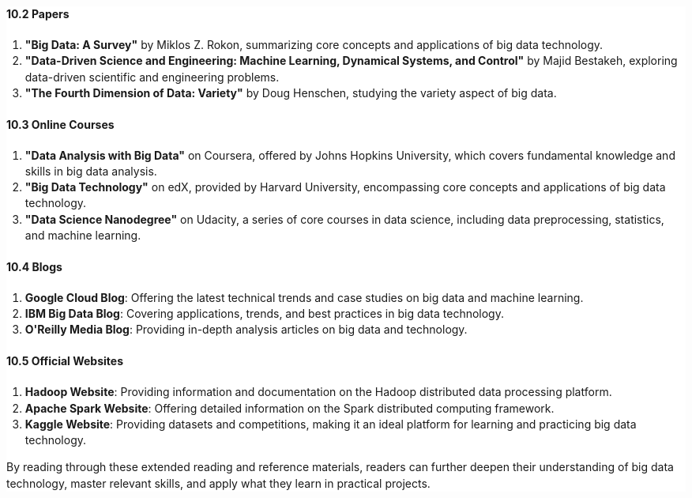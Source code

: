 #### 10.2 Papers

1. **"Big Data: A Survey"** by Miklos Z. Rokon, summarizing core concepts and applications of big data technology.
2. **"Data-Driven Science and Engineering: Machine Learning, Dynamical Systems, and Control"** by Majid Bestakeh, exploring data-driven scientific and engineering problems.
3. **"The Fourth Dimension of Data: Variety"** by Doug Henschen, studying the variety aspect of big data.

#### 10.3 Online Courses

1. **"Data Analysis with Big Data"** on Coursera, offered by Johns Hopkins University, which covers fundamental knowledge and skills in big data analysis.
2. **"Big Data Technology"** on edX, provided by Harvard University, encompassing core concepts and applications of big data technology.
3. **"Data Science Nanodegree"** on Udacity, a series of core courses in data science, including data preprocessing, statistics, and machine learning.

#### 10.4 Blogs

1. **Google Cloud Blog**: Offering the latest technical trends and case studies on big data and machine learning.
2. **IBM Big Data Blog**: Covering applications, trends, and best practices in big data technology.
3. **O'Reilly Media Blog**: Providing in-depth analysis articles on big data and technology.

#### 10.5 Official Websites

1. **Hadoop Website**: Providing information and documentation on the Hadoop distributed data processing platform.
2. **Apache Spark Website**: Offering detailed information on the Spark distributed computing framework.
3. **Kaggle Website**: Providing datasets and competitions, making it an ideal platform for learning and practicing big data technology.

By reading through these extended reading and reference materials, readers can further deepen their understanding of big data technology, master relevant skills, and apply what they learn in practical projects.

